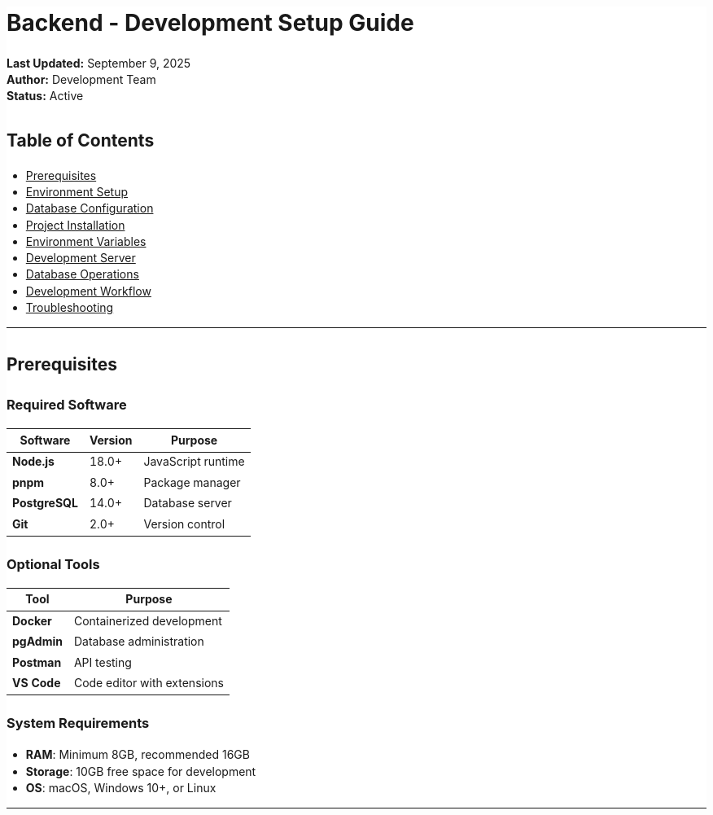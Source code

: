 # Backend - Development Setup Guide

**Last Updated:** September 9, 2025  
**Author:** Development Team  
**Status:** Active

## Table of Contents

- [Prerequisites](#prerequisites)
- [Environment Setup](#environment-setup)
- [Database Configuration](#database-configuration)
- [Project Installation](#project-installation)
- [Environment Variables](#environment-variables)
- [Development Server](#development-server)
- [Database Operations](#database-operations)
- [Development Workflow](#development-workflow)
- [Troubleshooting](#troubleshooting)

---

## Prerequisites

### Required Software

| Software       | Version | Purpose            |
| -------------- | ------- | ------------------ |
| **Node.js**    | 18.0+   | JavaScript runtime |
| **pnpm**       | 8.0+    | Package manager    |
| **PostgreSQL** | 14.0+   | Database server    |
| **Git**        | 2.0+    | Version control    |

### Optional Tools

| Tool        | Purpose                     |
| ----------- | --------------------------- |
| **Docker**  | Containerized development   |
| **pgAdmin** | Database administration     |
| **Postman** | API testing                 |
| **VS Code** | Code editor with extensions |

### System Requirements

- **RAM**: Minimum 8GB, recommended 16GB
- **Storage**: 10GB free space for development
- **OS**: macOS, Windows 10+, or Linux

---